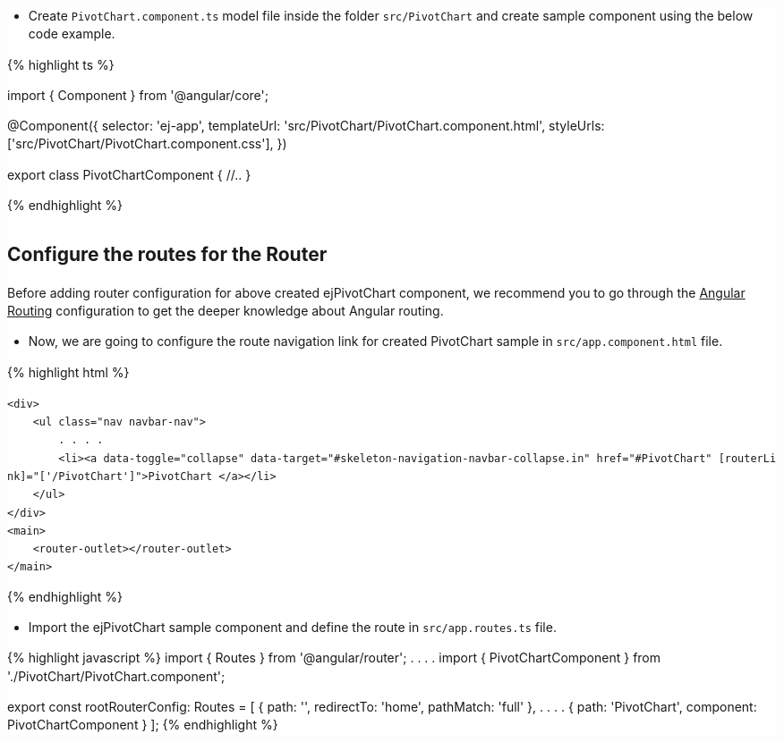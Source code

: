* Create `PivotChart.component.ts` model file inside the folder `src/PivotChart` and create sample component using the below code example.

{% highlight ts %}

import { Component } from '@angular/core';

@Component({
  selector: 'ej-app',
  templateUrl: 'src/PivotChart/PivotChart.component.html',
  styleUrls: ['src/PivotChart/PivotChart.component.css'],
})

export class PivotChartComponent {
    //..
}

{% endhighlight %}

## Configure the routes for the Router

Before adding router configuration for above created ejPivotChart component, we recommend you to go through the [Angular Routing](https://angular.io/docs/ts/latest/guide/router.html) configuration to get the deeper knowledge about Angular routing. 

* Now, we are going to configure the route navigation link for created PivotChart sample in `src/app.component.html` file.

{% highlight html %}

    <div>
        <ul class="nav navbar-nav">
            . . . .
            <li><a data-toggle="collapse" data-target="#skeleton-navigation-navbar-collapse.in" href="#PivotChart" [routerLink]="['/PivotChart']">PivotChart </a></li>
        </ul>
    </div>
    <main>
        <router-outlet></router-outlet>
    </main>

{% endhighlight %}

* Import the ejPivotChart sample component and define the route in `src/app.routes.ts` file.

{% highlight javascript %}
import { Routes } from '@angular/router';
. . . .
import { PivotChartComponent } from './PivotChart/PivotChart.component';

export const rootRouterConfig: Routes = [
    { path: '', redirectTo: 'home', pathMatch: 'full' },
    . . . . 
    { path: 'PivotChart', component: PivotChartComponent }
];
{% endhighlight %}
